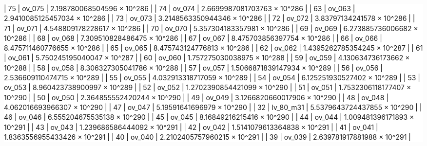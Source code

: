 | 75 | ov_075 | 2.198780068504596 × 10^286 |
| 74 | ov_074 | 2.6699987081703763 × 10^286 |
| 63 | ov_063 | 2.9410085125457034 × 10^286 |
| 73 | ov_073 | 3.2148563350944346 × 10^286 |
| 72 | ov_072 | 3.83797134241578 × 10^286 |
| 71 | ov_071 | 4.548809178228617 × 10^286 |
| 70 | ov_070 | 5.357304183357981 × 10^286 |
| 69 | ov_069 | 6.273885736006682 × 10^286 |
| 68 | ov_068 | 7.309510828486475 × 10^286 |
| 67 | ov_067 | 8.475703856397754 × 10^286 |
| 66 | ov_066 | 8.475711460776655 × 10^286 |
| 65 | ov_065 | 8.475743124776813 × 10^286 |
| 62 | ov_062 | 1.4395262785354245 × 10^287 |
| 61 | ov_061 | 5.750245195040047 × 10^287 |
| 60 | ov_060 | 1.757275030038975 × 10^288 |
| 59 | ov_059 | 4.130634736173662 × 10^288 |
| 58 | ov_058 | 8.306327305041786 × 10^288 |
| 57 | ov_057 | 1.5066871839147934 × 10^289 |
| 56 | ov_056 | 2.536609110474715 × 10^289 |
| 55 | ov_055 | 4.032913318717059 × 10^289 |
| 54 | ov_054 | 6.125251930527402 × 10^289 |
| 53 | ov_053 | 8.960423738900997 × 10^289 |
| 52 | ov_052 | 1.2702390854421099 × 10^290 |
| 51 | ov_051 | 1.7532306118177407 × 10^290 |
| 50 | ov_050 | 2.364855552420244 × 10^290 |
| 49 | ov_049 | 3.1266820660017906 × 10^290 |
| 48 | ov_048 | 4.062016693966307 × 10^290 |
| 47 | ov_047 | 5.19591641696979 × 10^290 |
| 32 | lv_80_m31 | 5.5379643724437855 × 10^290 |
| 46 | ov_046 | 6.555204675535138 × 10^290 |
| 45 | ov_045 | 8.16849216215416 × 10^290 |
| 44 | ov_044 | 1.009481396171893 × 10^291 |
| 43 | ov_043 | 1.239686586444092 × 10^291 |
| 42 | ov_042 | 1.5141079613364838 × 10^291 |
| 41 | ov_041 | 1.8363556955433426 × 10^291 |
| 40 | ov_040 | 2.2102405757960215 × 10^291 |
| 39 | ov_039 | 2.639781917881988 × 10^291 |